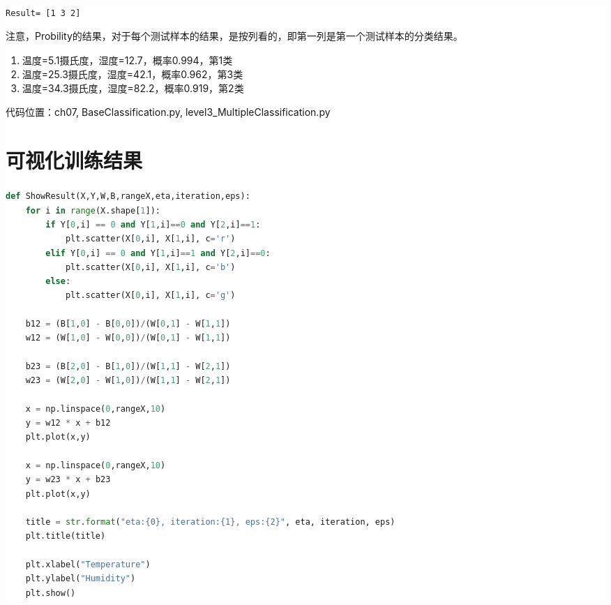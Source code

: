 ```
Result= [1 3 2]
```
注意，Probility的结果，对于每个测试样本的结果，是按列看的，即第一列是第一个测试样本的分类结果。

1. 温度=5.1摄氏度，湿度=12.7，概率0.994，第1类
2. 温度=25.3摄氏度，湿度=42.1，概率0.962，第3类
3. 温度=34.3摄氏度，湿度=82.2，概率0.919，第2类


代码位置：ch07, BaseClassification.py, level3_MultipleClassification.py



# 可视化训练结果
```Python
def ShowResult(X,Y,W,B,rangeX,eta,iteration,eps):
    for i in range(X.shape[1]):
        if Y[0,i] == 0 and Y[1,i]==0 and Y[2,i]==1:
            plt.scatter(X[0,i], X[1,i], c='r')
        elif Y[0,i] == 0 and Y[1,i]==1 and Y[2,i]==0:
            plt.scatter(X[0,i], X[1,i], c='b')
        else:
            plt.scatter(X[0,i], X[1,i], c='g')
   
    b12 = (B[1,0] - B[0,0])/(W[0,1] - W[1,1])
    w12 = (W[1,0] - W[0,0])/(W[0,1] - W[1,1])

    b23 = (B[2,0] - B[1,0])/(W[1,1] - W[2,1])
    w23 = (W[2,0] - W[1,0])/(W[1,1] - W[2,1])

    x = np.linspace(0,rangeX,10)
    y = w12 * x + b12
    plt.plot(x,y)

    x = np.linspace(0,rangeX,10)
    y = w23 * x + b23
    plt.plot(x,y)

    title = str.format("eta:{0}, iteration:{1}, eps:{2}", eta, iteration, eps)
    plt.title(title)
    
    plt.xlabel("Temperature")
    plt.ylabel("Humidity")
    plt.show()
```



